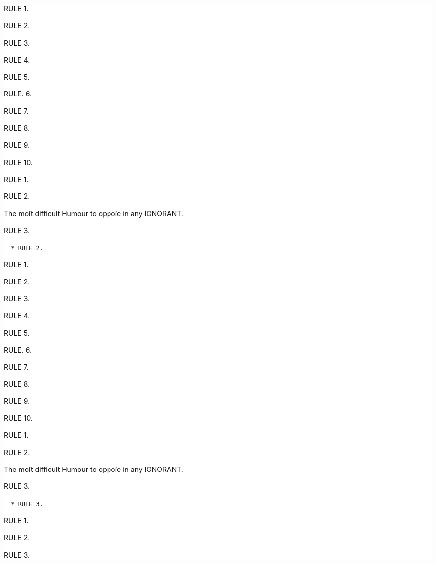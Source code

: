 RULE 1.

RULE 2.

RULE 3.

RULE 4.

RULE 5.

RULE. 6.

RULE 7.

RULE 8.

RULE 9.

RULE 10.

RULE 1.

RULE 2.

The moſt difficult Humour to oppoſe in any IGNORANT.

RULE 3.

      * RULE 2.

RULE 1.

RULE 2.

RULE 3.

RULE 4.

RULE 5.

RULE. 6.

RULE 7.

RULE 8.

RULE 9.

RULE 10.

RULE 1.

RULE 2.

The moſt difficult Humour to oppoſe in any IGNORANT.

RULE 3.

      * RULE 3.

RULE 1.

RULE 2.

RULE 3.

